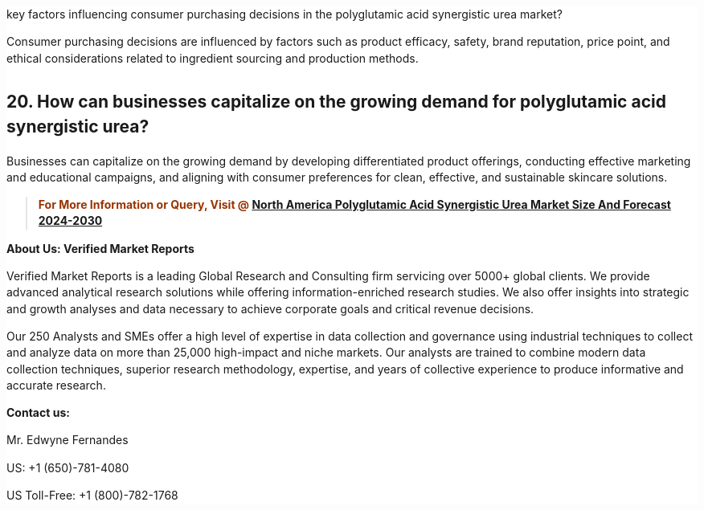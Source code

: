 key factors influencing consumer purchasing decisions in the polyglutamic acid synergistic urea market?</div><div></h2><p>Consumer purchasing decisions are influenced by factors such as product efficacy, safety, brand reputation, price point, and ethical considerations related to ingredient sourcing and production methods.</p><h2>20. How can businesses capitalize on the growing demand for polyglutamic acid synergistic urea?</div><div></h2><p>Businesses can capitalize on the growing demand by developing differentiated product offerings, conducting effective marketing and educational campaigns, and aligning with consumer preferences for clean, effective, and sustainable skincare solutions.</p></body></html></p><blockquote><p><span style="color: #993300;"><strong>For More Information or Query, Visit @ <a href="https://www.verifiedmarketreports.com/product/polyglutamic-acid-synergistic-urea-market/">North America Polyglutamic Acid Synergistic Urea Market Size And Forecast 2024-2030</a></strong></span></p></blockquote><p><strong>About Us: Verified Market Reports</strong></p><p>Verified Market Reports is a leading Global Research and Consulting firm servicing over 5000+ global clients. We provide advanced analytical research solutions while offering information-enriched research studies. We also offer insights into strategic and growth analyses and data necessary to achieve corporate goals and critical revenue decisions.</p><p>Our 250 Analysts and SMEs offer a high level of expertise in data collection and governance using industrial techniques to collect and analyze data on more than 25,000 high-impact and niche markets. Our analysts are trained to combine modern data collection techniques, superior research methodology, expertise, and years of collective experience to produce informative and accurate research.</p><p><strong>Contact us:</strong></p><p>Mr. Edwyne Fernandes</p><p>US: +1 (650)-781-4080</p><p>US Toll-Free: +1 (800)-782-1768</p>

